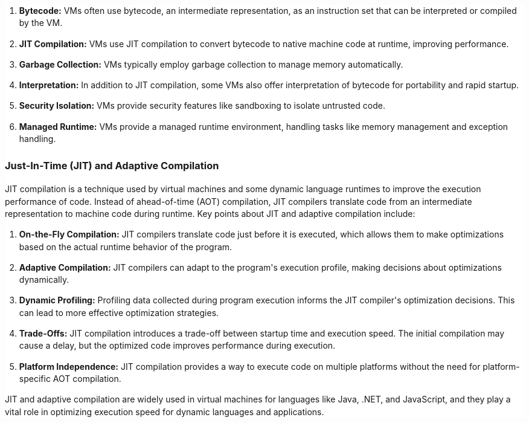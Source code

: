 1. **Bytecode:** VMs often use bytecode, an intermediate representation, as an instruction set that can be interpreted or compiled by the VM.

2. **JIT Compilation:** VMs use JIT compilation to convert bytecode to native machine code at runtime, improving performance.

3. **Garbage Collection:** VMs typically employ garbage collection to manage memory automatically.

4. **Interpretation:** In addition to JIT compilation, some VMs also offer interpretation of bytecode for portability and rapid startup.

5. **Security Isolation:** VMs provide security features like sandboxing to isolate untrusted code.

6. **Managed Runtime:** VMs provide a managed runtime environment, handling tasks like memory management and exception handling.

### Just-In-Time (JIT) and Adaptive Compilation

JIT compilation is a technique used by virtual machines and some dynamic language runtimes to improve the execution performance of code. Instead of ahead-of-time (AOT) compilation, JIT compilers translate code from an intermediate representation to machine code during runtime. Key points about JIT and adaptive compilation include:

1. **On-the-Fly Compilation:** JIT compilers translate code just before it is executed, which allows them to make optimizations based on the actual runtime behavior of the program.

2. **Adaptive Compilation:** JIT compilers can adapt to the program's execution profile, making decisions about optimizations dynamically.

3. **Dynamic Profiling:** Profiling data collected during program execution informs the JIT compiler's optimization decisions. This can lead to more effective optimization strategies.

4. **Trade-Offs:** JIT compilation introduces a trade-off between startup time and execution speed. The initial compilation may cause a delay, but the optimized code improves performance during execution.

5. **Platform Independence:** JIT compilation provides a way to execute code on multiple platforms without the need for platform-specific AOT compilation.

JIT and adaptive compilation are widely used in virtual machines for languages like Java, .NET, and JavaScript, and they play a vital role in optimizing execution speed for dynamic languages and applications.
